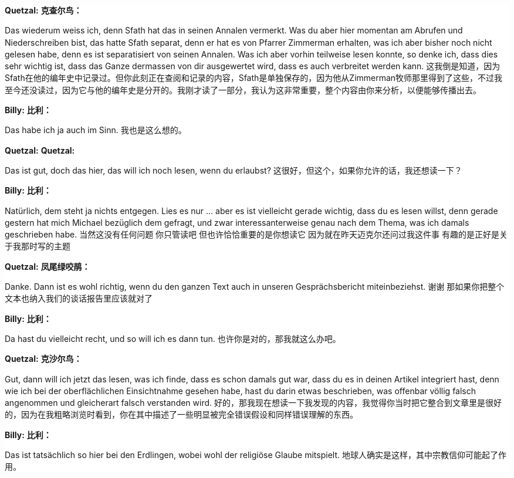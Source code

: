 **Quetzal:**
**克查尔鸟：**

Das wiederum weiss ich, denn Sfath hat das in seinen Annalen vermerkt. Was du aber hier momentan am Abrufen und Niederschreiben bist, das hatte Sfath separat, denn er hat es von Pfarrer Zimmerman erhalten, was ich aber bisher noch nicht gelesen habe, denn es ist separatisiert von seinen Annalen. Was ich aber vorhin teilweise lesen konnte, so denke ich, dass dies sehr wichtig ist, dass das Ganze dermassen von dir ausgewertet wird, dass es auch verbreitet werden kann.
这我倒是知道，因为Sfath在他的编年史中记录过。但你此刻正在查阅和记录的内容，Sfath是单独保存的，因为他从Zimmerman牧师那里得到了这些，不过我至今还没读过，因为它与他的编年史是分开的。我刚才读了一部分，我认为这非常重要，整个内容由你来分析，以便能够传播出去。

**Billy:**
**比利：**

Das habe ich ja auch im Sinn.
我也是这么想的。

**Quetzal:**
**Quetzal:**

Das ist gut, doch das hier, das will ich noch lesen, wenn du erlaubst?
这很好，但这个，如果你允许的话，我还想读一下？

**Billy:**
**比利：**

Natürlich, dem steht ja nichts entgegen. Lies es nur … aber es ist vielleicht gerade wichtig, dass du es lesen willst, denn gerade gestern hat mich Michael bezüglich dem gefragt, und zwar interessanterweise genau nach dem Thema, was ich damals geschrieben habe.
当然这没有任何问题 你只管读吧 但也许恰恰重要的是你想读它 因为就在昨天迈克尔还问过我这件事 有趣的是正好是关于我那时写的主题

**Quetzal:**
**凤尾绿咬鹃：**

Danke. Dann ist es wohl richtig, wenn du den ganzen Text auch in unseren Gesprächsbericht miteinbeziehst.
谢谢 那如果你把整个文本也纳入我们的谈话报告里应该就对了

**Billy:**
**比利：**

Da hast du vielleicht recht, und so will ich es dann tun.
也许你是对的，那我就这么办吧。

**Quetzal:**
**克沙尔鸟：**

Gut, dann will ich jetzt das lesen, was ich finde, dass es schon damals gut war, dass du es in deinen Artikel integriert hast, denn wie ich bei der oberflächlichen Einsichtnahme gesehen habe, hast du darin etwas beschrieben, was offenbar völlig falsch angenommen und gleicherart falsch verstanden wird.
好的，那我现在想读一下我发现的内容，我觉得你当时把它整合到文章里是很好的，因为在我粗略浏览时看到，你在其中描述了一些明显被完全错误假设和同样错误理解的东西。

**Billy:**
**比利：**

Das ist tatsächlich so hier bei den Erdlingen, wobei wohl der religiöse Glaube mitspielt.
地球人确实是这样，其中宗教信仰可能起了作用。
